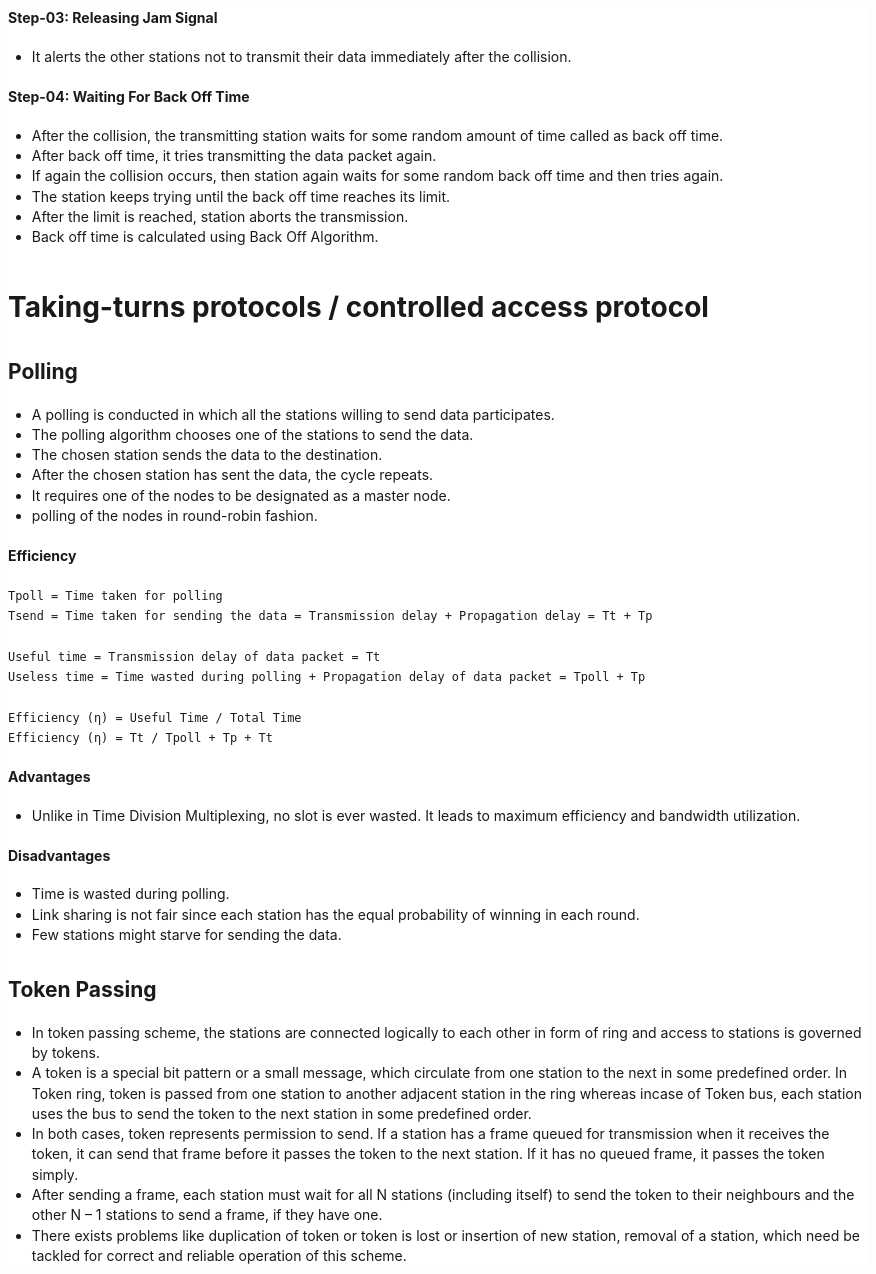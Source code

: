 #### Step-03: Releasing Jam Signal
- It alerts the other stations not to transmit their data immediately after the collision.

#### Step-04: Waiting For Back Off Time

- After the collision, the transmitting station waits for some random amount of time called as back off time.
- After back off time, it tries transmitting the data packet again.
- If again the collision occurs, then station again waits for some random back off time and then tries again.
- The station keeps trying until the back off time reaches its limit.
- After the limit is reached, station aborts the transmission.
- Back off time is calculated using Back Off Algorithm.

# Taking-turns protocols / controlled access protocol

## Polling

- A polling is conducted in which all the stations willing to send data participates.
- The polling algorithm chooses one of the stations to send the data.
- The chosen station sends the data to the destination.
- After the chosen station has sent the data, the cycle repeats.
- It requires one of the nodes to be designated as a master node.
- polling of the nodes in round-robin fashion.

#### Efficiency

```
Tpoll = Time taken for polling
Tsend = Time taken for sending the data = Transmission delay + Propagation delay = Tt + Tp

Useful time = Transmission delay of data packet = Tt
Useless time = Time wasted during polling + Propagation delay of data packet = Tpoll + Tp

Efficiency (η) = Useful Time / Total Time
Efficiency (η) = Tt / Tpoll + Tp + Tt
```

#### Advantages
- Unlike in Time Division Multiplexing, no slot is ever wasted.
It leads to maximum efficiency and bandwidth utilization.
#### Disadvantages
- Time is wasted during polling.
- Link sharing is not fair since each station has the equal probability of winning in each round.
- Few stations might starve for sending the data.

## Token Passing

- In token passing scheme, the stations are connected logically to each other in form of ring and access to stations is governed by tokens.
- A token is a special bit pattern or a small message, which circulate from one station to the next in some predefined order.
In Token ring, token is passed from one station to another adjacent station in the ring whereas incase of Token bus, each station uses the bus to send the token to the next station in some predefined order.
- In both cases, token represents permission to send. If a station has a frame queued for transmission when it receives the token, it can send that frame before it passes the token to the next station. If it has no queued frame, it passes the token simply.
- After sending a frame, each station must wait for all N stations (including itself) to send the token to their neighbours and the other N – 1 stations to send a frame, if they have one.
- There exists problems like duplication of token or token is lost or insertion of new station, removal of a station, which need be tackled for correct and reliable operation of this scheme.
